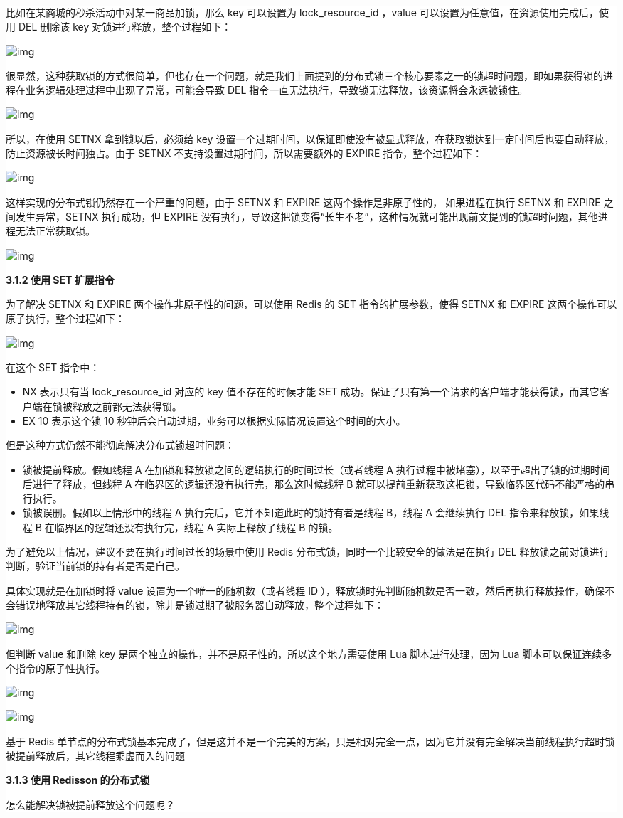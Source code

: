 比如在某商城的秒杀活动中对某一商品加锁，那么 key 可以设置为  lock_resource_id ，value 可以设置为任意值，在资源使用完成后，使用 DEL 删除该 key 对锁进行释放，整个过程如下：

![img](https://images-1258301517.cos.ap-nanjing.myqcloud.com/images/202201261629268.png)

很显然，这种获取锁的方式很简单，但也存在一个问题，就是我们上面提到的分布式锁三个核心要素之一的锁超时问题，即如果获得锁的进程在业务逻辑处理过程中出现了异常，可能会导致 DEL 指令一直无法执行，导致锁无法释放，该资源将会永远被锁住。

![img](https://images-1258301517.cos.ap-nanjing.myqcloud.com/images/202201261629542.png)

所以，在使用 SETNX 拿到锁以后，必须给 key 设置一个过期时间，以保证即使没有被显式释放，在获取锁达到一定时间后也要自动释放，防止资源被长时间独占。由于 SETNX 不支持设置过期时间，所以需要额外的 EXPIRE 指令，整个过程如下：

![img](https://images-1258301517.cos.ap-nanjing.myqcloud.com/images/202201261629722.png)

这样实现的分布式锁仍然存在一个严重的问题，由于 SETNX 和 EXPIRE 这两个操作是非原子性的， 如果进程在执行 SETNX 和 EXPIRE 之间发生异常，SETNX 执行成功，但 EXPIRE 没有执行，导致这把锁变得“长生不老”，这种情况就可能出现前文提到的锁超时问题，其他进程无法正常获取锁。

![img](https://images-1258301517.cos.ap-nanjing.myqcloud.com/images/202201261629996.png)

**3.1.2 使用 SET 扩展指令**

为了解决 SETNX 和 EXPIRE 两个操作非原子性的问题，可以使用 Redis 的 SET 指令的扩展参数，使得 SETNX 和 EXPIRE 这两个操作可以原子执行，整个过程如下：

![img](https://images-1258301517.cos.ap-nanjing.myqcloud.com/images/202201261629269.png)

在这个 SET 指令中：

- NX 表示只有当 lock_resource_id 对应的 key 值不存在的时候才能 SET 成功。保证了只有第一个请求的客户端才能获得锁，而其它客户端在锁被释放之前都无法获得锁。
- EX 10 表示这个锁 10 秒钟后会自动过期，业务可以根据实际情况设置这个时间的大小。

但是这种方式仍然不能彻底解决分布式锁超时问题：

- 锁被提前释放。假如线程 A 在加锁和释放锁之间的逻辑执行的时间过长（或者线程 A 执行过程中被堵塞），以至于超出了锁的过期时间后进行了释放，但线程 A 在临界区的逻辑还没有执行完，那么这时候线程 B 就可以提前重新获取这把锁，导致临界区代码不能严格的串行执行。
- 锁被误删。假如以上情形中的线程 A 执行完后，它并不知道此时的锁持有者是线程 B，线程 A 会继续执行 DEL 指令来释放锁，如果线程 B 在临界区的逻辑还没有执行完，线程 A 实际上释放了线程 B 的锁。

为了避免以上情况，建议不要在执行时间过长的场景中使用 Redis 分布式锁，同时一个比较安全的做法是在执行 DEL 释放锁之前对锁进行判断，验证当前锁的持有者是否是自己。

具体实现就是在加锁时将 value 设置为一个唯一的随机数（或者线程 ID ），释放锁时先判断随机数是否一致，然后再执行释放操作，确保不会错误地释放其它线程持有的锁，除非是锁过期了被服务器自动释放，整个过程如下：

![img](https://images-1258301517.cos.ap-nanjing.myqcloud.com/images/202201261629538.png)

但判断 value 和删除 key 是两个独立的操作，并不是原子性的，所以这个地方需要使用 Lua 脚本进行处理，因为 Lua 脚本可以保证连续多个指令的原子性执行。

![img](https://images-1258301517.cos.ap-nanjing.myqcloud.com/images/202201261629689.png)

![img](https://images-1258301517.cos.ap-nanjing.myqcloud.com/images/202201261630004.png)

基于 Redis 单节点的分布式锁基本完成了，但是这并不是一个完美的方案，只是相对完全一点，因为它并没有完全解决当前线程执行超时锁被提前释放后，其它线程乘虚而入的问题

**3.1.3 使用 Redisson 的分布式锁**

怎么能解决锁被提前释放这个问题呢？
